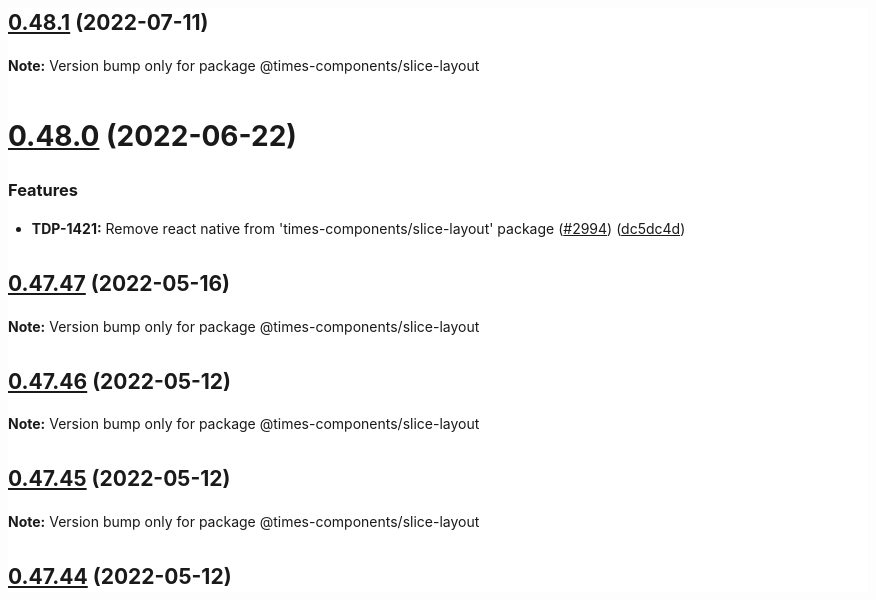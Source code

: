 



## [0.48.1](https://github.com/newsuk/times-components/compare/@times-components/slice-layout@0.48.0...@times-components/slice-layout@0.48.1) (2022-07-11)

**Note:** Version bump only for package @times-components/slice-layout





# [0.48.0](https://github.com/newsuk/times-components/compare/@times-components/slice-layout@0.47.47...@times-components/slice-layout@0.48.0) (2022-06-22)


### Features

* **TDP-1421:** Remove react native from 'times-components/slice-layout' package ([#2994](https://github.com/newsuk/times-components/issues/2994)) ([dc5dc4d](https://github.com/newsuk/times-components/commit/dc5dc4da032565a727e4e62adfc5b606ad60c298))





## [0.47.47](https://github.com/newsuk/times-components/compare/@times-components/slice-layout@0.47.46...@times-components/slice-layout@0.47.47) (2022-05-16)

**Note:** Version bump only for package @times-components/slice-layout





## [0.47.46](https://github.com/newsuk/times-components/compare/@times-components/slice-layout@0.47.45...@times-components/slice-layout@0.47.46) (2022-05-12)

**Note:** Version bump only for package @times-components/slice-layout





## [0.47.45](https://github.com/newsuk/times-components/compare/@times-components/slice-layout@0.47.44...@times-components/slice-layout@0.47.45) (2022-05-12)

**Note:** Version bump only for package @times-components/slice-layout





## [0.47.44](https://github.com/newsuk/times-components/compare/@times-components/slice-layout@0.47.43...@times-components/slice-layout@0.47.44) (2022-05-12)
